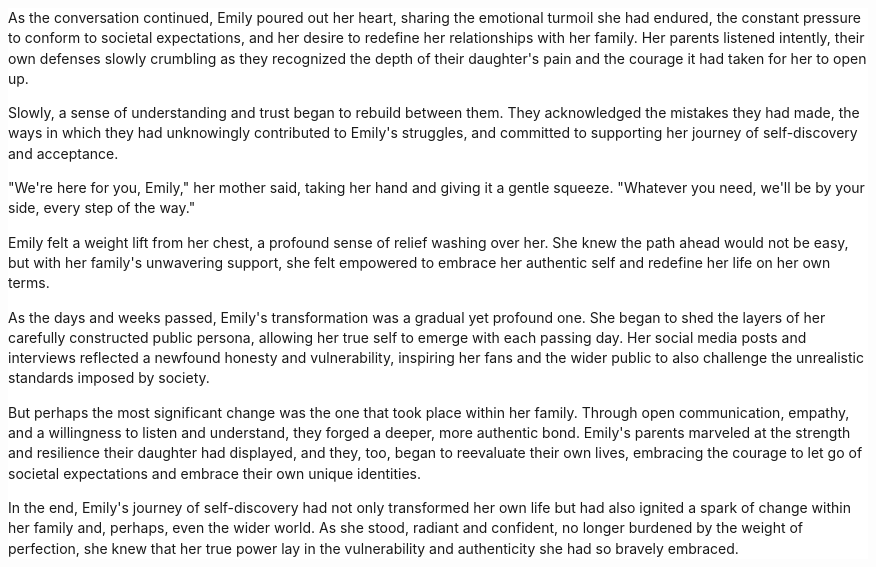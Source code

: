As the conversation continued, Emily poured out her heart, sharing the emotional turmoil she had endured, the constant pressure to conform to societal expectations, and her desire to redefine her relationships with her family. Her parents listened intently, their own defenses slowly crumbling as they recognized the depth of their daughter's pain and the courage it had taken for her to open up.

Slowly, a sense of understanding and trust began to rebuild between them. They acknowledged the mistakes they had made, the ways in which they had unknowingly contributed to Emily's struggles, and committed to supporting her journey of self-discovery and acceptance.

"We're here for you, Emily," her mother said, taking her hand and giving it a gentle squeeze. "Whatever you need, we'll be by your side, every step of the way."

Emily felt a weight lift from her chest, a profound sense of relief washing over her. She knew the path ahead would not be easy, but with her family's unwavering support, she felt empowered to embrace her authentic self and redefine her life on her own terms.

As the days and weeks passed, Emily's transformation was a gradual yet profound one. She began to shed the layers of her carefully constructed public persona, allowing her true self to emerge with each passing day. Her social media posts and interviews reflected a newfound honesty and vulnerability, inspiring her fans and the wider public to also challenge the unrealistic standards imposed by society.

But perhaps the most significant change was the one that took place within her family. Through open communication, empathy, and a willingness to listen and understand, they forged a deeper, more authentic bond. Emily's parents marveled at the strength and resilience their daughter had displayed, and they, too, began to reevaluate their own lives, embracing the courage to let go of societal expectations and embrace their own unique identities.

In the end, Emily's journey of self-discovery had not only transformed her own life but had also ignited a spark of change within her family and, perhaps, even the wider world. As she stood, radiant and confident, no longer burdened by the weight of perfection, she knew that her true power lay in the vulnerability and authenticity she had so bravely embraced.

